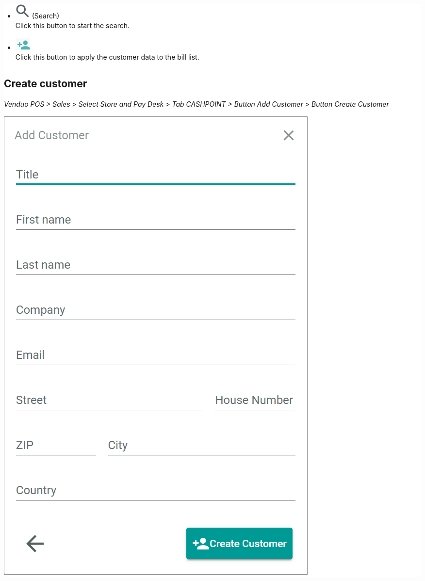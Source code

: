 - ![Search](../../Assets/Icons/Search.png "[Search]") (Search)   
    Click this button to start the search.

- ![Customer](../../Assets/Icons/Customer03.png "[Customer]")   
    Click this button to apply the customer data to the bill list.


## Create customer

*Venduo POS > Sales > Select Store and Pay Desk > Tab CASHPOINT > Button Add Customer > Button Create Customer*

![Create Customer](../../Assets/Screenshots/POS/Sales/Cashpoint/BillList/AddCustomer02.png "[Create Customer]")

[comment]: <> (Is it possible to add a second currency? Why is this a button when I cannot choose?)